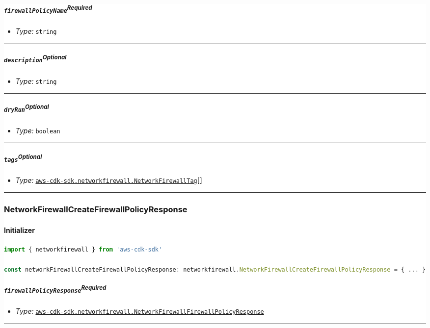 
##### `firewallPolicyName`<sup>Required</sup> <a name="aws-cdk-sdk.networkfirewall.NetworkFirewallCreateFirewallPolicyRequest.property.firewallPolicyName"></a>

- *Type:* `string`

---

##### `description`<sup>Optional</sup> <a name="aws-cdk-sdk.networkfirewall.NetworkFirewallCreateFirewallPolicyRequest.property.description"></a>

- *Type:* `string`

---

##### `dryRun`<sup>Optional</sup> <a name="aws-cdk-sdk.networkfirewall.NetworkFirewallCreateFirewallPolicyRequest.property.dryRun"></a>

- *Type:* `boolean`

---

##### `tags`<sup>Optional</sup> <a name="aws-cdk-sdk.networkfirewall.NetworkFirewallCreateFirewallPolicyRequest.property.tags"></a>

- *Type:* [`aws-cdk-sdk.networkfirewall.NetworkFirewallTag`](#aws-cdk-sdk.networkfirewall.NetworkFirewallTag)[]

---

### NetworkFirewallCreateFirewallPolicyResponse <a name="aws-cdk-sdk.networkfirewall.NetworkFirewallCreateFirewallPolicyResponse"></a>

#### Initializer <a name="[object Object].Initializer"></a>

```typescript
import { networkfirewall } from 'aws-cdk-sdk'

const networkFirewallCreateFirewallPolicyResponse: networkfirewall.NetworkFirewallCreateFirewallPolicyResponse = { ... }
```

##### `firewallPolicyResponse`<sup>Required</sup> <a name="aws-cdk-sdk.networkfirewall.NetworkFirewallCreateFirewallPolicyResponse.property.firewallPolicyResponse"></a>

- *Type:* [`aws-cdk-sdk.networkfirewall.NetworkFirewallFirewallPolicyResponse`](#aws-cdk-sdk.networkfirewall.NetworkFirewallFirewallPolicyResponse)

---
